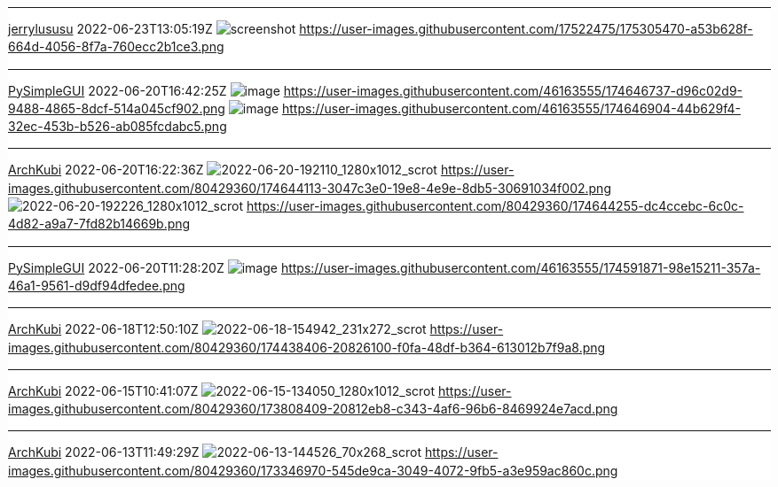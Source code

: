 -----------

[jerrylususu](https://github.com/jerrylususu) 2022-06-23T13:05:19Z
![screenshot](https://user-images.githubusercontent.com/17522475/175305470-a53b628f-664d-4056-8f7a-760ecc2b1ce3.png)
https://user-images.githubusercontent.com/17522475/175305470-a53b628f-664d-4056-8f7a-760ecc2b1ce3.png

-----------

[PySimpleGUI](https://github.com/PySimpleGUI) 2022-06-20T16:42:25Z
![image](https://user-images.githubusercontent.com/46163555/174646737-d96c02d9-9488-4865-8dcf-514a045cf902.png)
https://user-images.githubusercontent.com/46163555/174646737-d96c02d9-9488-4865-8dcf-514a045cf902.png
![image](https://user-images.githubusercontent.com/46163555/174646904-44b629f4-32ec-453b-b526-ab085fcdabc5.png)
https://user-images.githubusercontent.com/46163555/174646904-44b629f4-32ec-453b-b526-ab085fcdabc5.png

-----------

[ArchKubi](https://github.com/ArchKubi) 2022-06-20T16:22:36Z
![2022-06-20-192110_1280x1012_scrot](https://user-images.githubusercontent.com/80429360/174644113-3047c3e0-19e8-4e9e-8db5-30691034f002.png)
https://user-images.githubusercontent.com/80429360/174644113-3047c3e0-19e8-4e9e-8db5-30691034f002.png
![2022-06-20-192226_1280x1012_scrot](https://user-images.githubusercontent.com/80429360/174644255-dc4ccebc-6c0c-4d82-a9a7-7fd82b14669b.png)
https://user-images.githubusercontent.com/80429360/174644255-dc4ccebc-6c0c-4d82-a9a7-7fd82b14669b.png

-----------

[PySimpleGUI](https://github.com/PySimpleGUI) 2022-06-20T11:28:20Z
![image](https://user-images.githubusercontent.com/46163555/174591871-98e15211-357a-46a1-9561-d9df94dfedee.png)
https://user-images.githubusercontent.com/46163555/174591871-98e15211-357a-46a1-9561-d9df94dfedee.png

-----------

[ArchKubi](https://github.com/ArchKubi) 2022-06-18T12:50:10Z
![2022-06-18-154942_231x272_scrot](https://user-images.githubusercontent.com/80429360/174438406-20826100-f0fa-48df-b364-613012b7f9a8.png)
https://user-images.githubusercontent.com/80429360/174438406-20826100-f0fa-48df-b364-613012b7f9a8.png

-----------

[ArchKubi](https://github.com/ArchKubi) 2022-06-15T10:41:07Z
![2022-06-15-134050_1280x1012_scrot](https://user-images.githubusercontent.com/80429360/173808409-20812eb8-c343-4af6-96b6-8469924e7acd.png)
https://user-images.githubusercontent.com/80429360/173808409-20812eb8-c343-4af6-96b6-8469924e7acd.png

-----------

[ArchKubi](https://github.com/ArchKubi) 2022-06-13T11:49:29Z
![2022-06-13-144526_70x268_scrot](https://user-images.githubusercontent.com/80429360/173346970-545de9ca-3049-4072-9fb5-a3e959ac860c.png)
https://user-images.githubusercontent.com/80429360/173346970-545de9ca-3049-4072-9fb5-a3e959ac860c.png
